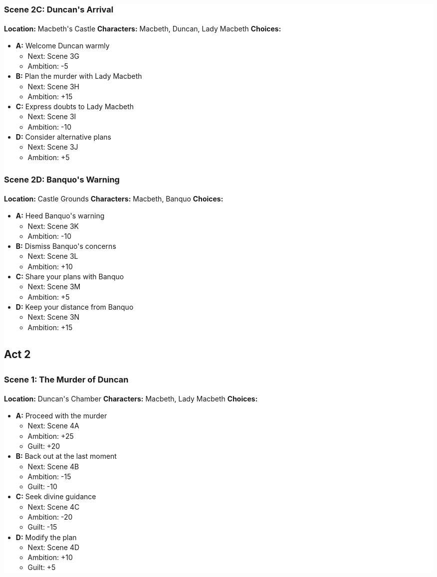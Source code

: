 ### Scene 2C: Duncan's Arrival
**Location:** Macbeth's Castle
**Characters:** Macbeth, Duncan, Lady Macbeth
**Choices:**
- **A:** Welcome Duncan warmly
  - Next: Scene 3G
  - Ambition: -5
- **B:** Plan the murder with Lady Macbeth
  - Next: Scene 3H
  - Ambition: +15
- **C:** Express doubts to Lady Macbeth
  - Next: Scene 3I
  - Ambition: -10
- **D:** Consider alternative plans
  - Next: Scene 3J
  - Ambition: +5

### Scene 2D: Banquo's Warning
**Location:** Castle Grounds
**Characters:** Macbeth, Banquo
**Choices:**
- **A:** Heed Banquo's warning
  - Next: Scene 3K
  - Ambition: -10
- **B:** Dismiss Banquo's concerns
  - Next: Scene 3L
  - Ambition: +10
- **C:** Share your plans with Banquo
  - Next: Scene 3M
  - Ambition: +5
- **D:** Keep your distance from Banquo
  - Next: Scene 3N
  - Ambition: +15

## Act 2

### Scene 1: The Murder of Duncan
**Location:** Duncan's Chamber
**Characters:** Macbeth, Lady Macbeth
**Choices:**
- **A:** Proceed with the murder
  - Next: Scene 4A
  - Ambition: +25
  - Guilt: +20
- **B:** Back out at the last moment
  - Next: Scene 4B
  - Ambition: -15
  - Guilt: -10
- **C:** Seek divine guidance
  - Next: Scene 4C
  - Ambition: -20
  - Guilt: -15
- **D:** Modify the plan
  - Next: Scene 4D
  - Ambition: +10
  - Guilt: +5
